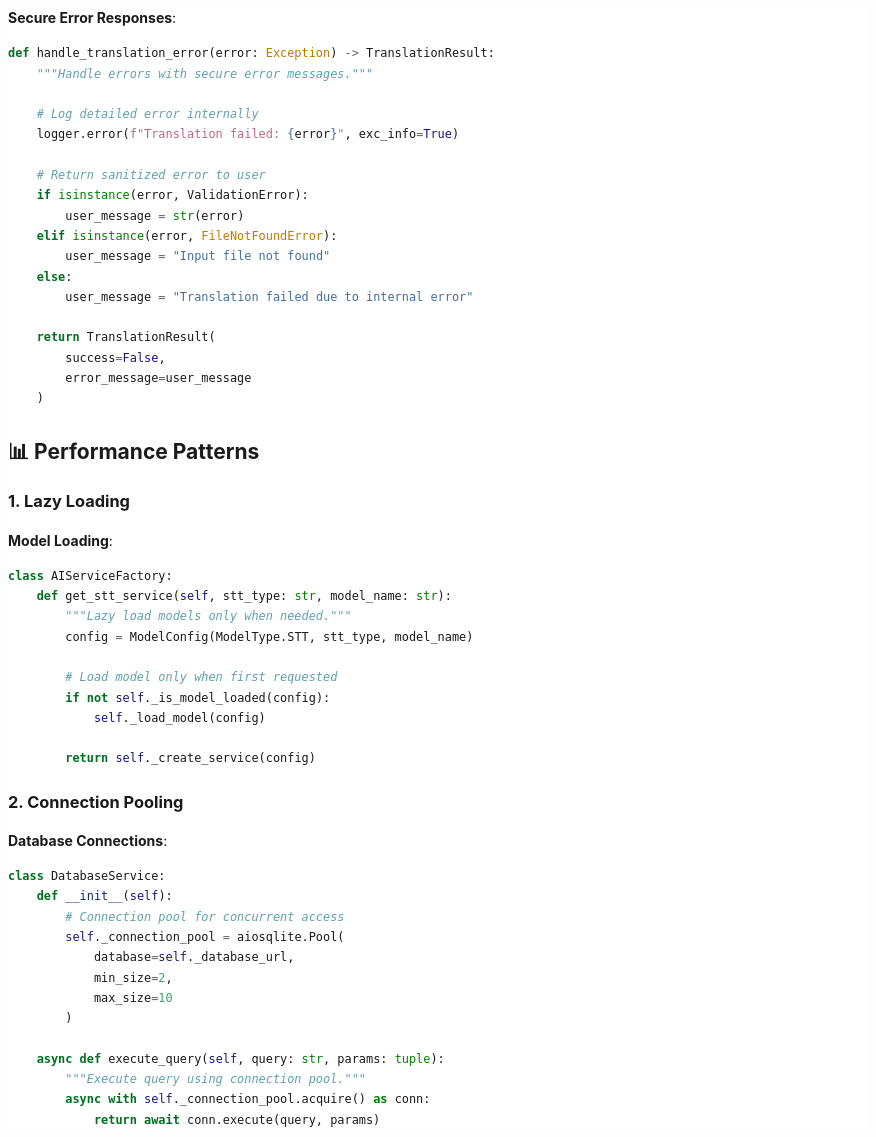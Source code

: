 **Secure Error Responses**:
```python
def handle_translation_error(error: Exception) -> TranslationResult:
    """Handle errors with secure error messages."""
    
    # Log detailed error internally
    logger.error(f"Translation failed: {error}", exc_info=True)
    
    # Return sanitized error to user
    if isinstance(error, ValidationError):
        user_message = str(error)
    elif isinstance(error, FileNotFoundError):
        user_message = "Input file not found"
    else:
        user_message = "Translation failed due to internal error"
    
    return TranslationResult(
        success=False,
        error_message=user_message
    )
```

## 📊 Performance Patterns

### 1. Lazy Loading

**Model Loading**:
```python
class AIServiceFactory:
    def get_stt_service(self, stt_type: str, model_name: str):
        """Lazy load models only when needed."""
        config = ModelConfig(ModelType.STT, stt_type, model_name)
        
        # Load model only when first requested
        if not self._is_model_loaded(config):
            self._load_model(config)
        
        return self._create_service(config)
```

### 2. Connection Pooling

**Database Connections**:
```python
class DatabaseService:
    def __init__(self):
        # Connection pool for concurrent access
        self._connection_pool = aiosqlite.Pool(
            database=self._database_url,
            min_size=2,
            max_size=10
        )
    
    async def execute_query(self, query: str, params: tuple):
        """Execute query using connection pool."""
        async with self._connection_pool.acquire() as conn:
            return await conn.execute(query, params)
```
